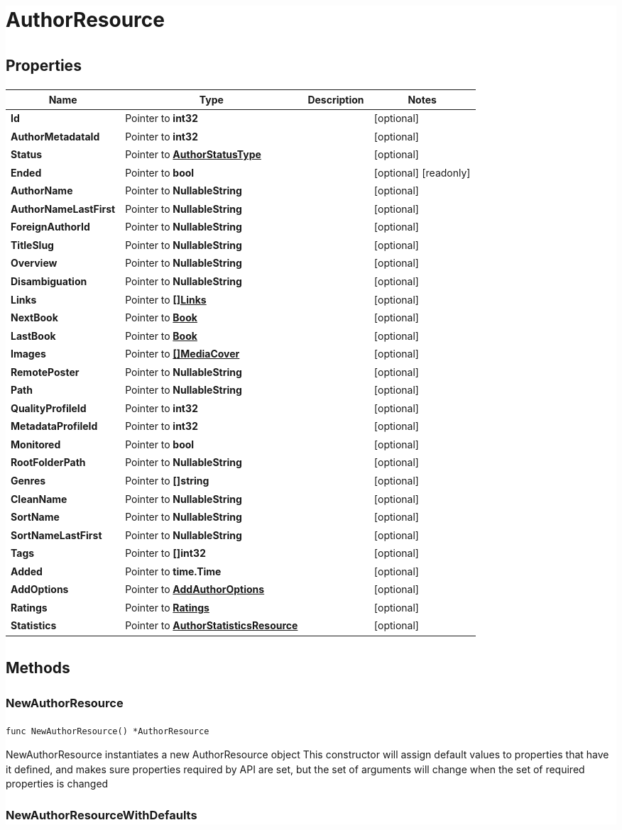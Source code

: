 # AuthorResource

## Properties

Name | Type | Description | Notes
------------ | ------------- | ------------- | -------------
**Id** | Pointer to **int32** |  | [optional] 
**AuthorMetadataId** | Pointer to **int32** |  | [optional] 
**Status** | Pointer to [**AuthorStatusType**](AuthorStatusType.md) |  | [optional] 
**Ended** | Pointer to **bool** |  | [optional] [readonly] 
**AuthorName** | Pointer to **NullableString** |  | [optional] 
**AuthorNameLastFirst** | Pointer to **NullableString** |  | [optional] 
**ForeignAuthorId** | Pointer to **NullableString** |  | [optional] 
**TitleSlug** | Pointer to **NullableString** |  | [optional] 
**Overview** | Pointer to **NullableString** |  | [optional] 
**Disambiguation** | Pointer to **NullableString** |  | [optional] 
**Links** | Pointer to [**[]Links**](Links.md) |  | [optional] 
**NextBook** | Pointer to [**Book**](Book.md) |  | [optional] 
**LastBook** | Pointer to [**Book**](Book.md) |  | [optional] 
**Images** | Pointer to [**[]MediaCover**](MediaCover.md) |  | [optional] 
**RemotePoster** | Pointer to **NullableString** |  | [optional] 
**Path** | Pointer to **NullableString** |  | [optional] 
**QualityProfileId** | Pointer to **int32** |  | [optional] 
**MetadataProfileId** | Pointer to **int32** |  | [optional] 
**Monitored** | Pointer to **bool** |  | [optional] 
**RootFolderPath** | Pointer to **NullableString** |  | [optional] 
**Genres** | Pointer to **[]string** |  | [optional] 
**CleanName** | Pointer to **NullableString** |  | [optional] 
**SortName** | Pointer to **NullableString** |  | [optional] 
**SortNameLastFirst** | Pointer to **NullableString** |  | [optional] 
**Tags** | Pointer to **[]int32** |  | [optional] 
**Added** | Pointer to **time.Time** |  | [optional] 
**AddOptions** | Pointer to [**AddAuthorOptions**](AddAuthorOptions.md) |  | [optional] 
**Ratings** | Pointer to [**Ratings**](Ratings.md) |  | [optional] 
**Statistics** | Pointer to [**AuthorStatisticsResource**](AuthorStatisticsResource.md) |  | [optional] 

## Methods

### NewAuthorResource

`func NewAuthorResource() *AuthorResource`

NewAuthorResource instantiates a new AuthorResource object
This constructor will assign default values to properties that have it defined,
and makes sure properties required by API are set, but the set of arguments
will change when the set of required properties is changed

### NewAuthorResourceWithDefaults

